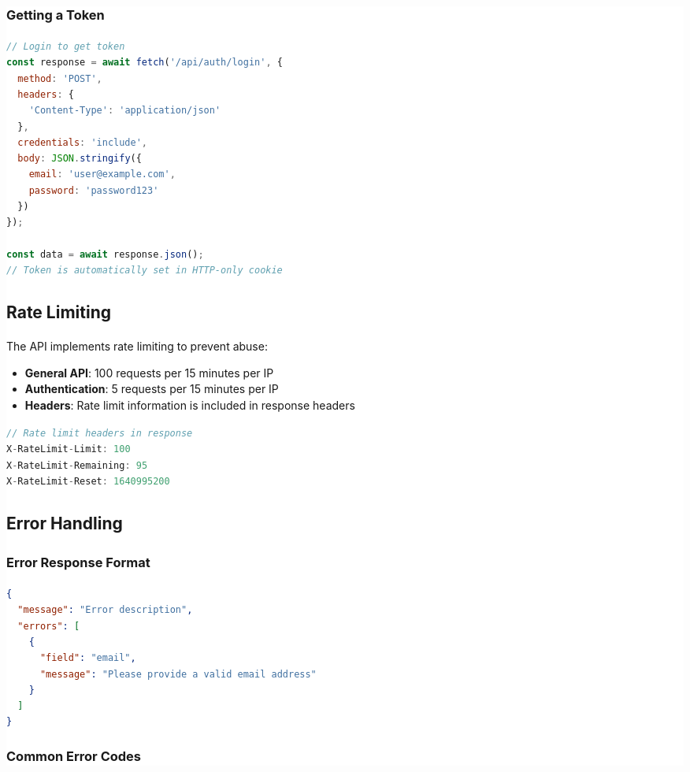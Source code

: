 ### Getting a Token

```javascript
// Login to get token
const response = await fetch('/api/auth/login', {
  method: 'POST',
  headers: {
    'Content-Type': 'application/json'
  },
  credentials: 'include',
  body: JSON.stringify({
    email: 'user@example.com',
    password: 'password123'
  })
});

const data = await response.json();
// Token is automatically set in HTTP-only cookie
```

## Rate Limiting

The API implements rate limiting to prevent abuse:

- **General API**: 100 requests per 15 minutes per IP
- **Authentication**: 5 requests per 15 minutes per IP
- **Headers**: Rate limit information is included in response headers

```javascript
// Rate limit headers in response
X-RateLimit-Limit: 100
X-RateLimit-Remaining: 95
X-RateLimit-Reset: 1640995200
```

## Error Handling

### Error Response Format

```json
{
  "message": "Error description",
  "errors": [
    {
      "field": "email",
      "message": "Please provide a valid email address"
    }
  ]
}
```

### Common Error Codes

